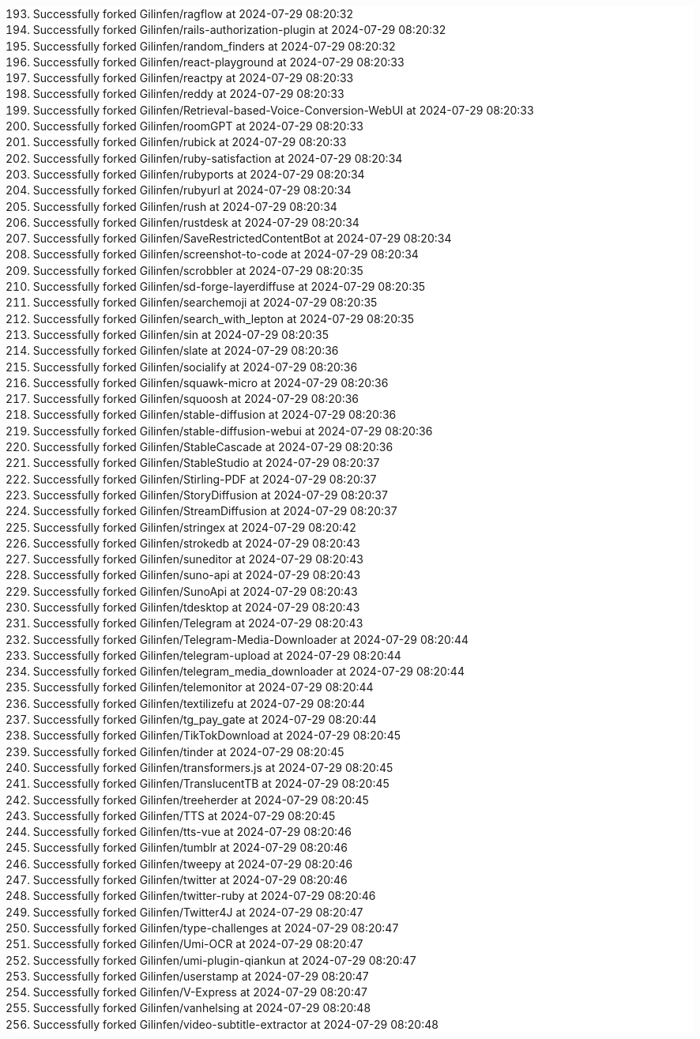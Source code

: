 193. Successfully forked Gilinfen/ragflow at 2024-07-29 08:20:32
194. Successfully forked Gilinfen/rails-authorization-plugin at 2024-07-29 08:20:32
195. Successfully forked Gilinfen/random_finders at 2024-07-29 08:20:32
196. Successfully forked Gilinfen/react-playground at 2024-07-29 08:20:33
197. Successfully forked Gilinfen/reactpy at 2024-07-29 08:20:33
198. Successfully forked Gilinfen/reddy at 2024-07-29 08:20:33
199. Successfully forked Gilinfen/Retrieval-based-Voice-Conversion-WebUI at 2024-07-29 08:20:33
200. Successfully forked Gilinfen/roomGPT at 2024-07-29 08:20:33
201. Successfully forked Gilinfen/rubick at 2024-07-29 08:20:33
202. Successfully forked Gilinfen/ruby-satisfaction at 2024-07-29 08:20:34
203. Successfully forked Gilinfen/rubyports at 2024-07-29 08:20:34
204. Successfully forked Gilinfen/rubyurl at 2024-07-29 08:20:34
205. Successfully forked Gilinfen/rush at 2024-07-29 08:20:34
206. Successfully forked Gilinfen/rustdesk at 2024-07-29 08:20:34
207. Successfully forked Gilinfen/SaveRestrictedContentBot at 2024-07-29 08:20:34
208. Successfully forked Gilinfen/screenshot-to-code at 2024-07-29 08:20:34
209. Successfully forked Gilinfen/scrobbler at 2024-07-29 08:20:35
210. Successfully forked Gilinfen/sd-forge-layerdiffuse at 2024-07-29 08:20:35
211. Successfully forked Gilinfen/searchemoji at 2024-07-29 08:20:35
212. Successfully forked Gilinfen/search_with_lepton at 2024-07-29 08:20:35
213. Successfully forked Gilinfen/sin at 2024-07-29 08:20:35
214. Successfully forked Gilinfen/slate at 2024-07-29 08:20:36
215. Successfully forked Gilinfen/socialify at 2024-07-29 08:20:36
216. Successfully forked Gilinfen/squawk-micro at 2024-07-29 08:20:36
217. Successfully forked Gilinfen/squoosh at 2024-07-29 08:20:36
218. Successfully forked Gilinfen/stable-diffusion at 2024-07-29 08:20:36
219. Successfully forked Gilinfen/stable-diffusion-webui at 2024-07-29 08:20:36
220. Successfully forked Gilinfen/StableCascade at 2024-07-29 08:20:36
221. Successfully forked Gilinfen/StableStudio at 2024-07-29 08:20:37
222. Successfully forked Gilinfen/Stirling-PDF at 2024-07-29 08:20:37
223. Successfully forked Gilinfen/StoryDiffusion at 2024-07-29 08:20:37
224. Successfully forked Gilinfen/StreamDiffusion at 2024-07-29 08:20:37
225. Successfully forked Gilinfen/stringex at 2024-07-29 08:20:42
226. Successfully forked Gilinfen/strokedb at 2024-07-29 08:20:43
227. Successfully forked Gilinfen/suneditor at 2024-07-29 08:20:43
228. Successfully forked Gilinfen/suno-api at 2024-07-29 08:20:43
229. Successfully forked Gilinfen/SunoApi at 2024-07-29 08:20:43
230. Successfully forked Gilinfen/tdesktop at 2024-07-29 08:20:43
231. Successfully forked Gilinfen/Telegram at 2024-07-29 08:20:43
232. Successfully forked Gilinfen/Telegram-Media-Downloader at 2024-07-29 08:20:44
233. Successfully forked Gilinfen/telegram-upload at 2024-07-29 08:20:44
234. Successfully forked Gilinfen/telegram_media_downloader at 2024-07-29 08:20:44
235. Successfully forked Gilinfen/telemonitor at 2024-07-29 08:20:44
236. Successfully forked Gilinfen/textilizefu at 2024-07-29 08:20:44
237. Successfully forked Gilinfen/tg_pay_gate at 2024-07-29 08:20:44
238. Successfully forked Gilinfen/TikTokDownload at 2024-07-29 08:20:45
239. Successfully forked Gilinfen/tinder at 2024-07-29 08:20:45
240. Successfully forked Gilinfen/transformers.js at 2024-07-29 08:20:45
241. Successfully forked Gilinfen/TranslucentTB at 2024-07-29 08:20:45
242. Successfully forked Gilinfen/treeherder at 2024-07-29 08:20:45
243. Successfully forked Gilinfen/TTS at 2024-07-29 08:20:45
244. Successfully forked Gilinfen/tts-vue at 2024-07-29 08:20:46
245. Successfully forked Gilinfen/tumblr at 2024-07-29 08:20:46
246. Successfully forked Gilinfen/tweepy at 2024-07-29 08:20:46
247. Successfully forked Gilinfen/twitter at 2024-07-29 08:20:46
248. Successfully forked Gilinfen/twitter-ruby at 2024-07-29 08:20:46
249. Successfully forked Gilinfen/Twitter4J at 2024-07-29 08:20:47
250. Successfully forked Gilinfen/type-challenges at 2024-07-29 08:20:47
251. Successfully forked Gilinfen/Umi-OCR at 2024-07-29 08:20:47
252. Successfully forked Gilinfen/umi-plugin-qiankun at 2024-07-29 08:20:47
253. Successfully forked Gilinfen/userstamp at 2024-07-29 08:20:47
254. Successfully forked Gilinfen/V-Express at 2024-07-29 08:20:47
255. Successfully forked Gilinfen/vanhelsing at 2024-07-29 08:20:48
256. Successfully forked Gilinfen/video-subtitle-extractor at 2024-07-29 08:20:48